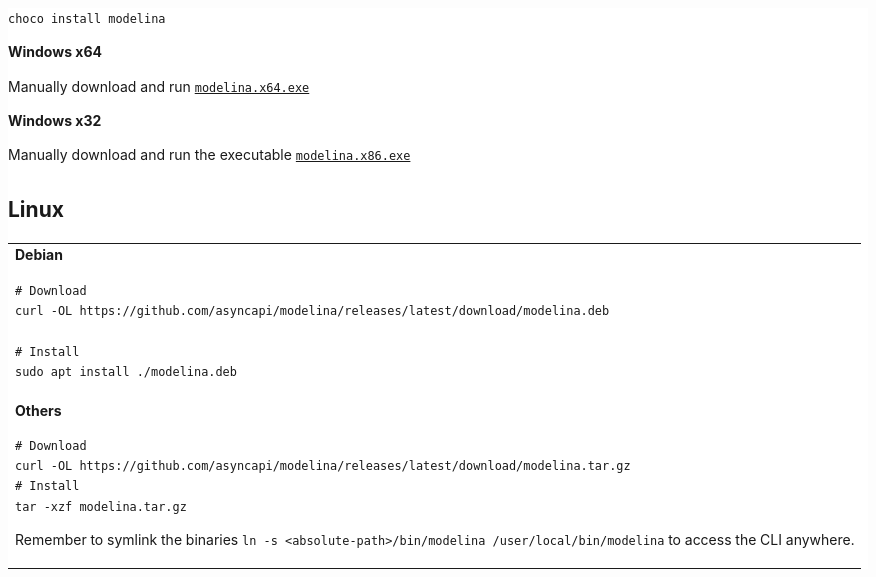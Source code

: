 ```
choco install modelina
```
</td>
  </tr>
  <tr>
    <td><b>Windows x64</b>

Manually download and run [`modelina.x64.exe`](https://github.com/asyncapi/modelina/releases/latest/download/modelina.x64.exe)
</td>
  </tr>
  <tr>
    <td>
<b>Windows x32</b>

Manually download and run the executable [`modelina.x86.exe`](https://github.com/asyncapi/modelina/releases/latest/download/modelina.x86.exe)
</td>
  </tr>
</table>


## Linux


<table align="center" style="width: 100%;">
  <tr>
    <td><b>Debian</b>

```
# Download
curl -OL https://github.com/asyncapi/modelina/releases/latest/download/modelina.deb

# Install
sudo apt install ./modelina.deb
```
</td>
  </tr>
  <tr>
    <td>
<b>Others</b>

```
# Download
curl -OL https://github.com/asyncapi/modelina/releases/latest/download/modelina.tar.gz
# Install
tar -xzf modelina.tar.gz
```

Remember to symlink the binaries `ln -s <absolute-path>/bin/modelina /user/local/bin/modelina` to access the CLI anywhere.
</td>
  </tr>
</table>
